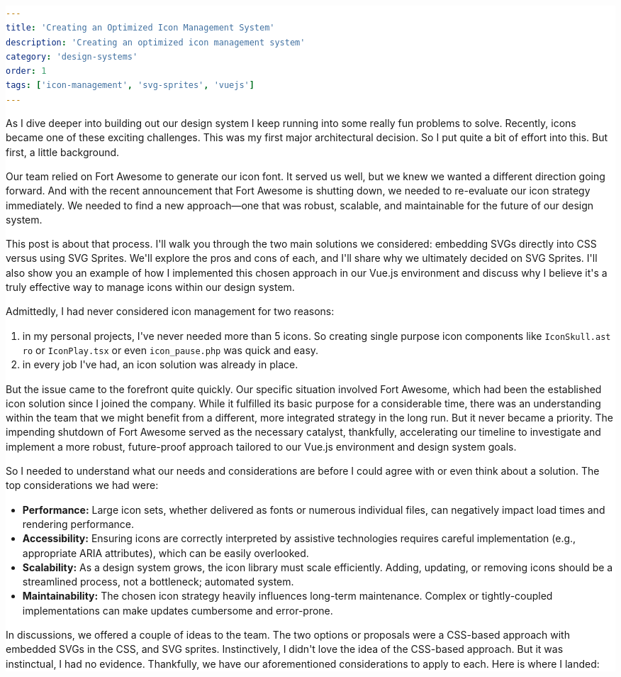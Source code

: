 ```yaml
---
title: 'Creating an Optimized Icon Management System'
description: 'Creating an optimized icon management system'
category: 'design-systems'
order: 1
tags: ['icon-management', 'svg-sprites', 'vuejs']
---
```


As I dive deeper into building out our design system I keep running into some really fun problems to solve. Recently, icons became one of these exciting challenges. This was my first major architectural decision. So I put quite a bit of effort into this. But first, a little background.

Our team relied on Fort Awesome to generate our icon font. It served us well, but we knew we wanted a different direction going forward. And with the recent announcement that Fort Awesome is shutting down, we needed to re-evaluate our icon strategy immediately. We needed to find a new approach—one that was robust, scalable, and maintainable for the future of our design system.

This post is about that process. I'll walk you through the two main solutions we considered: embedding SVGs directly into CSS versus using SVG Sprites. We'll explore the pros and cons of each, and I'll share why we ultimately decided on SVG Sprites. I'll also show you an example of how I implemented this chosen approach in our Vue.js environment and discuss why I believe it's a truly effective way to manage icons within our design system.

Admittedly, I had never considered icon management for two reasons:

1. in my personal projects, I've never needed more than 5 icons. So creating single purpose icon components like `IconSkull.astro` or `IconPlay.tsx` or even `icon_pause.php` was quick and easy.
2. in every job I've had, an icon solution was already in place.

But the issue came to the forefront quite quickly. Our specific situation involved Fort Awesome, which had been the established icon solution since I joined the company. While it fulfilled its basic purpose for a considerable time, there was an understanding within the team that we might benefit from a different, more integrated strategy in the long run. But it never became a priority. The impending shutdown of Fort Awesome served as the necessary catalyst, thankfully, accelerating our timeline to investigate and implement a more robust, future-proof approach tailored to our Vue.js environment and design system goals.

 So I needed to understand what our needs and considerations are before I could agree with or even think about a solution. The top considerations we had were:

- **Performance:** Large icon sets, whether delivered as fonts or numerous individual files, can negatively impact load times and rendering performance.
- **Accessibility:** Ensuring icons are correctly interpreted by assistive technologies requires careful implementation (e.g., appropriate ARIA attributes), which can be easily overlooked.
- **Scalability:** As a design system grows, the icon library must scale efficiently. Adding, updating, or removing icons should be a streamlined process, not a bottleneck; automated system.
- **Maintainability:** The chosen icon strategy heavily influences long-term maintenance. Complex or tightly-coupled implementations can make updates cumbersome and error-prone.

In discussions, we offered a couple of ideas to the team. The two options or proposals were a CSS-based approach with embedded SVGs in the CSS, and SVG sprites. Instinctively, I didn't love the idea of the CSS-based approach. But it was instinctual, I had no evidence. Thankfully, we have our aforementioned considerations to apply to each. Here is where I landed:
